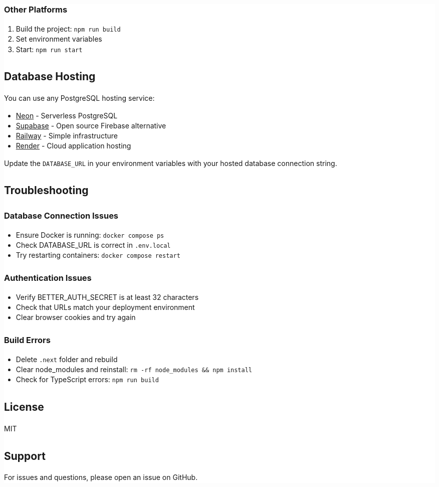 ### Other Platforms

1. Build the project: `npm run build`
2. Set environment variables
3. Start: `npm run start`

## Database Hosting

You can use any PostgreSQL hosting service:
- [Neon](https://neon.tech) - Serverless PostgreSQL
- [Supabase](https://supabase.com) - Open source Firebase alternative
- [Railway](https://railway.app) - Simple infrastructure
- [Render](https://render.com) - Cloud application hosting

Update the `DATABASE_URL` in your environment variables with your hosted database connection string.

## Troubleshooting

### Database Connection Issues
- Ensure Docker is running: `docker compose ps`
- Check DATABASE_URL is correct in `.env.local`
- Try restarting containers: `docker compose restart`

### Authentication Issues
- Verify BETTER_AUTH_SECRET is at least 32 characters
- Check that URLs match your deployment environment
- Clear browser cookies and try again

### Build Errors
- Delete `.next` folder and rebuild
- Clear node_modules and reinstall: `rm -rf node_modules && npm install`
- Check for TypeScript errors: `npm run build`

## License

MIT

## Support

For issues and questions, please open an issue on GitHub.
